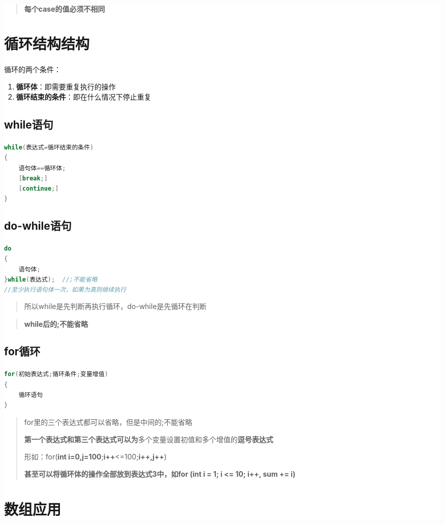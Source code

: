 > **每个case的值必须不相同**

# 循环结构结构

循环的两个条件：

1. **循环体**：即需要重复执行的操作
2. **循环结束的条件**：即在什么情况下停止重复

## while语句

```c
while(表达式=循环结束的条件)
{
    语句体==循环体;
    [break;]
    [continue;]
}
```

## do-while语句

```c
do
{
    语句体;
}while(表达式);  //;不能省略
//至少执行语句体一次，如果为真则继续执行
```

> 所以while是先判断再执行循环，do-while是先循环在判断

> **while后的;不能省略**

## for循环

```c
for(初始表达式;循环条件;变量增值)
{
    循环语句
}
```

> for里的三个表达式都可以省略，但是中间的;不能省略
>
> **第一个表达式和第三个表达式可以为**多个变量设置初值和多个增值的**逗号表达式**
>
> 形如：for(**int i=0,j=100**;**i++**<=100;**i++,j++**)
>
> **甚至可以将循环体的操作全部放到表达式3中，如for (int i = 1; i <= 10; i++, sum += i)**



# 数组应用

